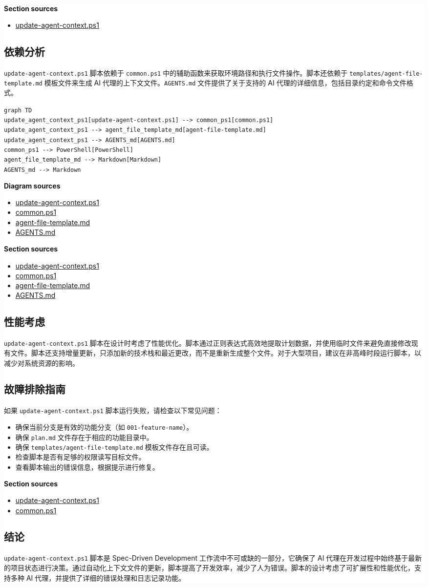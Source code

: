 **Section sources**
- [update-agent-context.ps1](file://scripts/powershell/update-agent-context.ps1#L361-L429)

## 依赖分析
`update-agent-context.ps1` 脚本依赖于 `common.ps1` 中的辅助函数来获取环境路径和执行文件操作。脚本还依赖于 `templates/agent-file-template.md` 模板文件来生成 AI 代理的上下文文件。`AGENTS.md` 文件提供了关于支持的 AI 代理的详细信息，包括目录约定和命令文件格式。

```mermaid
graph TD
update_agent_context_ps1[update-agent-context.ps1] --> common_ps1[common.ps1]
update_agent_context_ps1 --> agent_file_template_md[agent-file-template.md]
update_agent_context_ps1 --> AGENTS_md[AGENTS.md]
common_ps1 --> PowerShell[PowerShell]
agent_file_template_md --> Markdown[Markdown]
AGENTS_md --> Markdown
```

**Diagram sources**
- [update-agent-context.ps1](file://scripts/powershell/update-agent-context.ps1#L1-L43)
- [common.ps1](file://scripts/powershell/common.ps1#L1-L137)
- [agent-file-template.md](file://templates/agent-file-template.md#L1-L23)
- [AGENTS.md](file://AGENTS.md#L1-L272)

**Section sources**
- [update-agent-context.ps1](file://scripts/powershell/update-agent-context.ps1#L1-L43)
- [common.ps1](file://scripts/powershell/common.ps1#L1-L137)
- [agent-file-template.md](file://templates/agent-file-template.md#L1-L23)
- [AGENTS.md](file://AGENTS.md#L1-L272)

## 性能考虑
`update-agent-context.ps1` 脚本在设计时考虑了性能优化。脚本通过正则表达式高效地提取计划数据，并使用临时文件来避免直接修改现有文件。脚本还支持增量更新，只添加新的技术栈和最近更改，而不是重新生成整个文件。对于大型项目，建议在非高峰时段运行脚本，以减少对系统资源的影响。

## 故障排除指南
如果 `update-agent-context.ps1` 脚本运行失败，请检查以下常见问题：
- 确保当前分支是有效的功能分支（如 `001-feature-name`）。
- 确保 `plan.md` 文件存在于相应的功能目录中。
- 确保 `templates/agent-file-template.md` 模板文件存在且可读。
- 检查脚本是否有足够的权限读写目标文件。
- 查看脚本输出的错误信息，根据提示进行修复。

**Section sources**
- [update-agent-context.ps1](file://scripts/powershell/update-agent-context.ps1#L104-L128)
- [common.ps1](file://scripts/powershell/common.ps1#L1-L137)

## 结论
`update-agent-context.ps1` 脚本是 Spec-Driven Development 工作流中不可或缺的一部分，它确保了 AI 代理在开发过程中始终基于最新的项目状态进行决策。通过自动化上下文文件的更新，脚本提高了开发效率，减少了人为错误。脚本的设计考虑了可扩展性和性能优化，支持多种 AI 代理，并提供了详细的错误处理和日志记录功能。